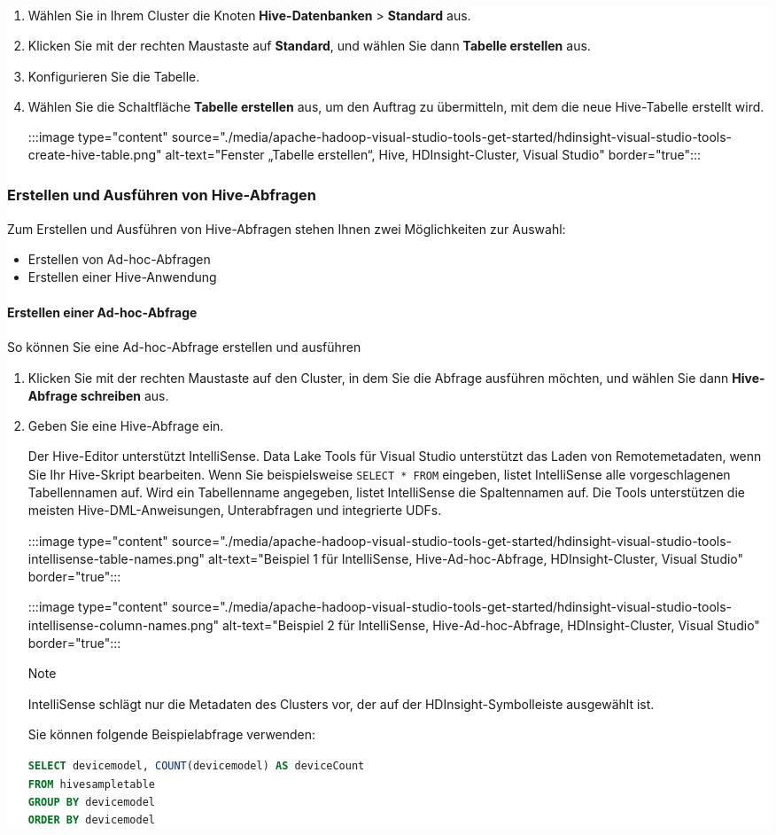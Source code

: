 1. Wählen Sie in Ihrem Cluster die Knoten **Hive-Datenbanken** > **Standard** aus.

2. Klicken Sie mit der rechten Maustaste auf **Standard**, und wählen Sie dann **Tabelle erstellen** aus.

3. Konfigurieren Sie die Tabelle.

4. Wählen Sie die Schaltfläche **Tabelle erstellen** aus, um den Auftrag zu übermitteln, mit dem die neue Hive-Tabelle erstellt wird.

    :::image type="content" source="./media/apache-hadoop-visual-studio-tools-get-started/hdinsight-visual-studio-tools-create-hive-table.png" alt-text="Fenster „Tabelle erstellen“, Hive, HDInsight-Cluster, Visual Studio" border="true":::

### <a name="create-and-run-hive-queries"></a>Erstellen und Ausführen von Hive-Abfragen

Zum Erstellen und Ausführen von Hive-Abfragen stehen Ihnen zwei Möglichkeiten zur Auswahl:

* Erstellen von Ad-hoc-Abfragen
* Erstellen einer Hive-Anwendung

#### <a name="create-an-ad-hoc-query"></a>Erstellen einer Ad-hoc-Abfrage

So können Sie eine Ad-hoc-Abfrage erstellen und ausführen

1. Klicken Sie mit der rechten Maustaste auf den Cluster, in dem Sie die Abfrage ausführen möchten, und wählen Sie dann **Hive-Abfrage schreiben** aus.  

2. Geben Sie eine Hive-Abfrage ein.

    Der Hive-Editor unterstützt IntelliSense. Data Lake Tools für Visual Studio unterstützt das Laden von Remotemetadaten, wenn Sie Ihr Hive-Skript bearbeiten. Wenn Sie beispielsweise `SELECT * FROM` eingeben, listet IntelliSense alle vorgeschlagenen Tabellennamen auf. Wird ein Tabellenname angegeben, listet IntelliSense die Spaltennamen auf. Die Tools unterstützen die meisten Hive-DML-Anweisungen, Unterabfragen und integrierte UDFs.

    :::image type="content" source="./media/apache-hadoop-visual-studio-tools-get-started/hdinsight-visual-studio-tools-intellisense-table-names.png" alt-text="Beispiel 1 für IntelliSense, Hive-Ad-hoc-Abfrage, HDInsight-Cluster, Visual Studio" border="true":::

    :::image type="content" source="./media/apache-hadoop-visual-studio-tools-get-started/hdinsight-visual-studio-tools-intellisense-column-names.png" alt-text="Beispiel 2 für IntelliSense, Hive-Ad-hoc-Abfrage, HDInsight-Cluster, Visual Studio" border="true":::

    > [!NOTE]  
    > IntelliSense schlägt nur die Metadaten des Clusters vor, der auf der HDInsight-Symbolleiste ausgewählt ist.

    Sie können folgende Beispielabfrage verwenden:

    ```sql
    SELECT devicemodel, COUNT(devicemodel) AS deviceCount
    FROM hivesampletable
    GROUP BY devicemodel
    ORDER BY devicemodel
    ```
